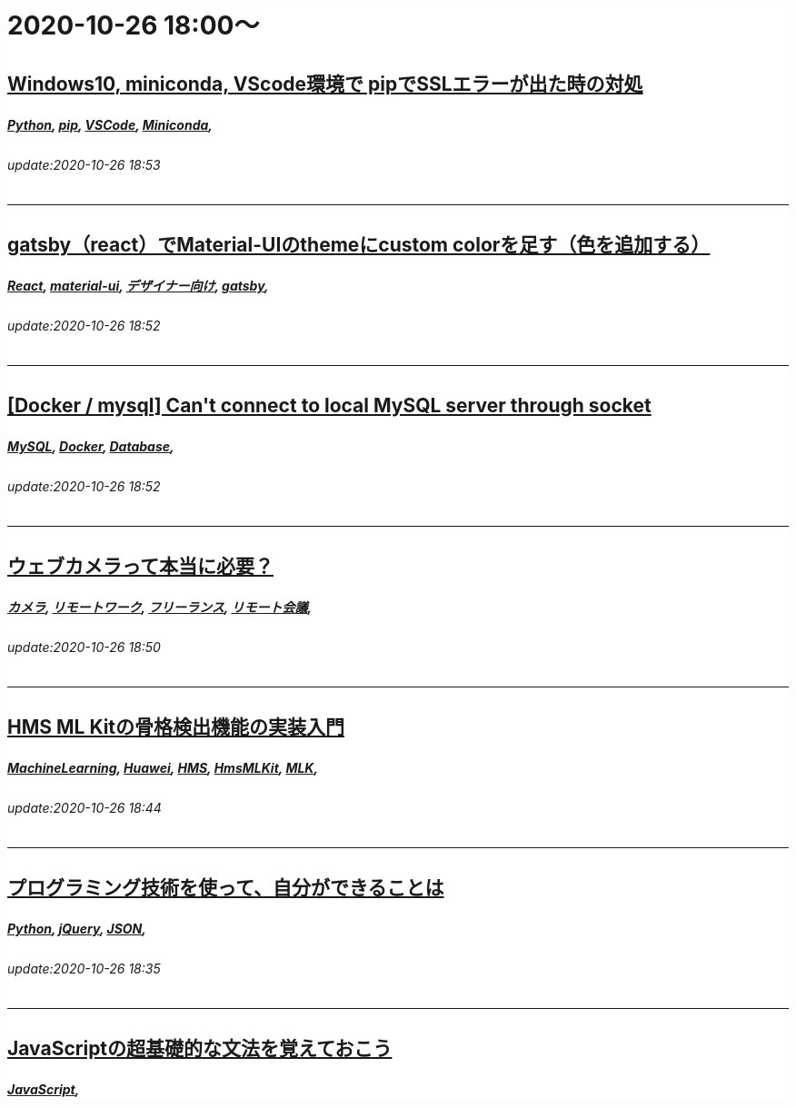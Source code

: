 

# 2020-10-26 18:00～
## [Windows10, miniconda, VScode環境で pipでSSLエラーが出た時の対処](https://qiita.com/masahiro-t/items/64e6b3f826d1219b5bfb)
##### [Python](https://qiita.com/tags/Python), [pip](https://qiita.com/tags/pip), [VSCode](https://qiita.com/tags/VSCode), [Miniconda](https://qiita.com/tags/Miniconda), 
###### update:2020-10-26 18:53
---
## [gatsby（react）でMaterial-UIのthemeにcustom colorを足す（色を追加する）](https://qiita.com/AyakoKataoka/items/118fb87e5db4c2f70147)
##### [React](https://qiita.com/tags/React), [material-ui](https://qiita.com/tags/material-ui), [デザイナー向け](https://qiita.com/tags/デザイナー向け), [gatsby](https://qiita.com/tags/gatsby), 
###### update:2020-10-26 18:52
---
## [[Docker / mysql] Can't connect to local MySQL server through socket](https://qiita.com/sudachi0114/items/7316e69bd6a954595b0c)
##### [MySQL](https://qiita.com/tags/MySQL), [Docker](https://qiita.com/tags/Docker), [Database](https://qiita.com/tags/Database), 
###### update:2020-10-26 18:52
---
## [ウェブカメラって本当に必要？](https://qiita.com/AlohaTech/items/f39661773c7a32a13ae2)
##### [カメラ](https://qiita.com/tags/カメラ), [リモートワーク](https://qiita.com/tags/リモートワーク), [フリーランス](https://qiita.com/tags/フリーランス), [リモート会議](https://qiita.com/tags/リモート会議), 
###### update:2020-10-26 18:50
---
## [HMS ML Kitの骨格検出機能の実装入門](https://qiita.com/Rei_2020/items/b14293bdd36f77f0155f)
##### [MachineLearning](https://qiita.com/tags/MachineLearning), [Huawei](https://qiita.com/tags/Huawei), [HMS](https://qiita.com/tags/HMS), [HmsMLKit](https://qiita.com/tags/HmsMLKit), [MLK](https://qiita.com/tags/MLK), 
###### update:2020-10-26 18:44
---
## [プログラミング技術を使って、自分ができることは](https://qiita.com/lionecesia/items/d0bfdc7cd3507c8e74c0)
##### [Python](https://qiita.com/tags/Python), [jQuery](https://qiita.com/tags/jQuery), [JSON](https://qiita.com/tags/JSON), 
###### update:2020-10-26 18:35
---
## [JavaScriptの超基礎的な文法を覚えておこう](https://qiita.com/entakujinia/items/30001bfad799b2d23f6e)
##### [JavaScript](https://qiita.com/tags/JavaScript), 